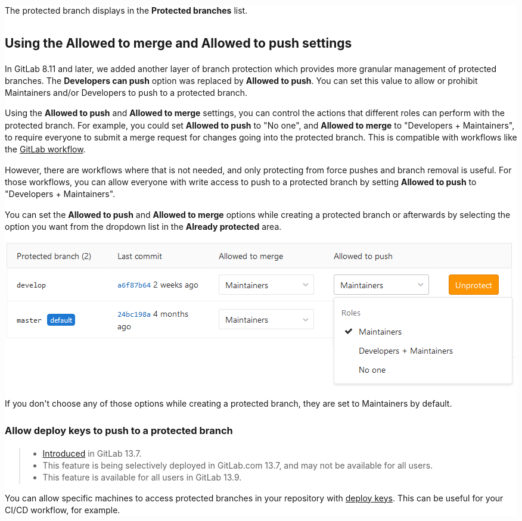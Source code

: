The protected branch displays in the **Protected branches** list.

## Using the Allowed to merge and Allowed to push settings

In GitLab 8.11 and later, we added another layer of branch protection which provides
more granular management of protected branches. The **Developers can push**
option was replaced by **Allowed to push**. You can set this value to allow
or prohibit Maintainers and/or Developers to push to a protected branch.

Using the **Allowed to push** and **Allowed to merge** settings, you can control
the actions that different roles can perform with the protected branch.
For example, you could set **Allowed to push** to "No one", and **Allowed to merge**
to "Developers + Maintainers", to require everyone to submit a merge request for
changes going into the protected branch. This is compatible with workflows like
the [GitLab workflow](../../topics/gitlab_flow.md).

However, there are workflows where that is not needed, and only protecting from
force pushes and branch removal is useful. For those workflows, you can allow
everyone with write access to push to a protected branch by setting
**Allowed to push** to "Developers + Maintainers".

You can set the **Allowed to push** and **Allowed to merge** options while creating
a protected branch or afterwards by selecting the option you want from the
dropdown list in the **Already protected** area.

![Developers can push](img/protected_branches_devs_can_push_v12_3.png)

If you don't choose any of those options while creating a protected branch,
they are set to Maintainers by default.

### Allow deploy keys to push to a protected branch

> - [Introduced](https://gitlab.com/gitlab-org/gitlab/-/issues/30769) in GitLab 13.7.
> - This feature is being selectively deployed in GitLab.com 13.7, and may not be available for all users.
> - This feature is available for all users in GitLab 13.9.

You can allow specific machines to access protected branches in your repository with
[deploy keys](deploy_keys/index.md). This can be useful for your CI/CD workflow,
for example.
